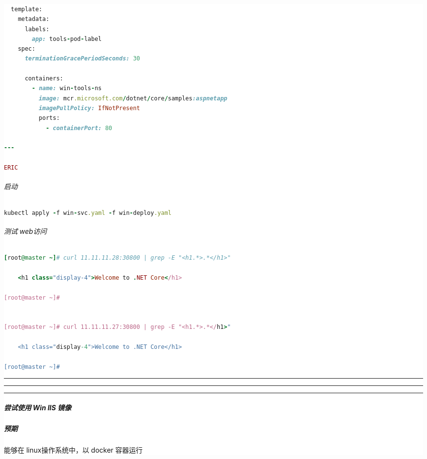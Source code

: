 ```ruby
  template:
    metadata:
      labels:
        app: tools-pod-label
    spec:
      terminationGracePeriodSeconds: 30

      containers:
        - name: win-tools-ns
          image: mcr.microsoft.com/dotnet/core/samples:aspnetapp
          imagePullPolicy: IfNotPresent
          ports:
            - containerPort: 80

---

ERIC

```

###### 启动

```ruby
kubectl apply -f win-svc.yaml -f win-deploy.yaml
```

###### 测试 web访问

```ruby
[root@master ~]# curl 11.11.11.28:30800 | grep -E "<h1.*>.*</h1>"

    <h1 class="display-4">Welcome to .NET Core</h1>

[root@master ~]#


[root@master ~]# curl 11.11.11.27:30800 | grep -E "<h1.*>.*</h1>"

    <h1 class="display-4">Welcome to .NET Core</h1>

[root@master ~]#

```

* * *

* * *

* * *

##### 尝试使用 Win IIS 镜像

##### 预期

能够在 linux操作系统中，以 docker 容器运行
